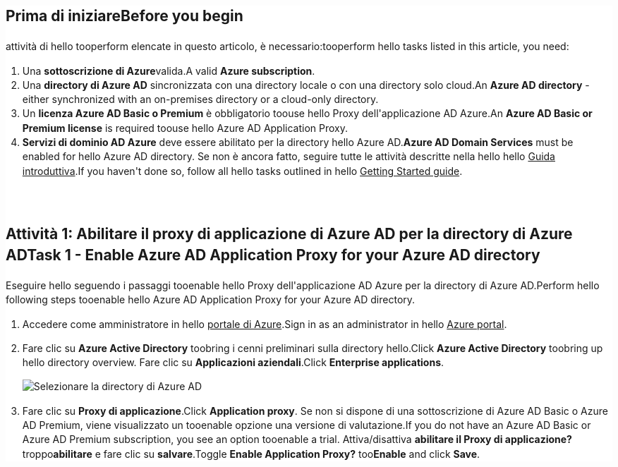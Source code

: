 
## <a name="before-you-begin"></a><span data-ttu-id="dc2c1-108">Prima di iniziare</span><span class="sxs-lookup"><span data-stu-id="dc2c1-108">Before you begin</span></span>
<span data-ttu-id="dc2c1-109">attività di hello tooperform elencate in questo articolo, è necessario:</span><span class="sxs-lookup"><span data-stu-id="dc2c1-109">tooperform hello tasks listed in this article, you need:</span></span>

1. <span data-ttu-id="dc2c1-110">Una **sottoscrizione di Azure**valida.</span><span class="sxs-lookup"><span data-stu-id="dc2c1-110">A valid **Azure subscription**.</span></span>
2. <span data-ttu-id="dc2c1-111">Una **directory di Azure AD** sincronizzata con una directory locale o con una directory solo cloud.</span><span class="sxs-lookup"><span data-stu-id="dc2c1-111">An **Azure AD directory** - either synchronized with an on-premises directory or a cloud-only directory.</span></span>
3. <span data-ttu-id="dc2c1-112">Un **licenza Azure AD Basic o Premium** è obbligatorio toouse hello Proxy dell'applicazione AD Azure.</span><span class="sxs-lookup"><span data-stu-id="dc2c1-112">An **Azure AD Basic or Premium license** is required toouse hello Azure AD Application Proxy.</span></span>
4. <span data-ttu-id="dc2c1-113">**Servizi di dominio AD Azure** deve essere abilitato per la directory hello Azure AD.</span><span class="sxs-lookup"><span data-stu-id="dc2c1-113">**Azure AD Domain Services** must be enabled for hello Azure AD directory.</span></span> <span data-ttu-id="dc2c1-114">Se non è ancora fatto, seguire tutte le attività descritte nella hello hello [Guida introduttiva](active-directory-ds-getting-started.md).</span><span class="sxs-lookup"><span data-stu-id="dc2c1-114">If you haven't done so, follow all hello tasks outlined in hello [Getting Started guide](active-directory-ds-getting-started.md).</span></span>

<br>

## <a name="task-1---enable-azure-ad-application-proxy-for-your-azure-ad-directory"></a><span data-ttu-id="dc2c1-115">Attività 1: Abilitare il proxy di applicazione di Azure AD per la directory di Azure AD</span><span class="sxs-lookup"><span data-stu-id="dc2c1-115">Task 1 - Enable Azure AD Application Proxy for your Azure AD directory</span></span>
<span data-ttu-id="dc2c1-116">Eseguire hello seguendo i passaggi tooenable hello Proxy dell'applicazione AD Azure per la directory di Azure AD.</span><span class="sxs-lookup"><span data-stu-id="dc2c1-116">Perform hello following steps tooenable hello Azure AD Application Proxy for your Azure AD directory.</span></span>

1. <span data-ttu-id="dc2c1-117">Accedere come amministratore in hello [portale di Azure](http://portal.azure.com).</span><span class="sxs-lookup"><span data-stu-id="dc2c1-117">Sign in as an administrator in hello [Azure portal](http://portal.azure.com).</span></span>

2. <span data-ttu-id="dc2c1-118">Fare clic su **Azure Active Directory** toobring i cenni preliminari sulla directory hello.</span><span class="sxs-lookup"><span data-stu-id="dc2c1-118">Click **Azure Active Directory** toobring up hello directory overview.</span></span> <span data-ttu-id="dc2c1-119">Fare clic su **Applicazioni aziendali**.</span><span class="sxs-lookup"><span data-stu-id="dc2c1-119">Click **Enterprise applications**.</span></span>

    ![Selezionare la directory di Azure AD](./media/app-proxy/app-proxy-enable-start.png)
3. <span data-ttu-id="dc2c1-121">Fare clic su **Proxy di applicazione**.</span><span class="sxs-lookup"><span data-stu-id="dc2c1-121">Click **Application proxy**.</span></span> <span data-ttu-id="dc2c1-122">Se non si dispone di una sottoscrizione di Azure AD Basic o Azure AD Premium, viene visualizzato un tooenable opzione una versione di valutazione.</span><span class="sxs-lookup"><span data-stu-id="dc2c1-122">If you do not have an Azure AD Basic or Azure AD Premium subscription, you see an option tooenable a trial.</span></span> <span data-ttu-id="dc2c1-123">Attiva/disattiva **abilitare il Proxy di applicazione?** troppo**abilitare** e fare clic su **salvare**.</span><span class="sxs-lookup"><span data-stu-id="dc2c1-123">Toggle **Enable Application Proxy?** too**Enable** and click **Save**.</span></span>
